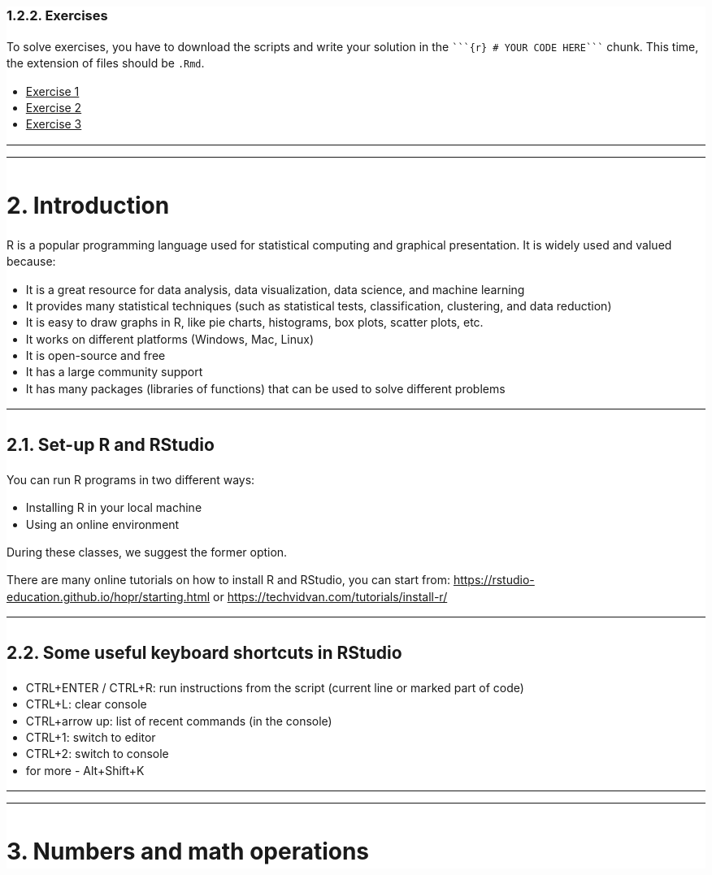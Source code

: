 
### 1.2.2. Exercises

To solve exercises, you have to download the scripts and write your solution in the `
```{r} # YOUR CODE HERE```
` chunk. 
This time, the extension of files should be `.Rmd`.


* <a href="{{ site.url }}{{ site.baseurl }}/courses/introduction_to_programming_in_R" onclick="location.href=this.href+scrt_name+'/Exercises'+scrt_name+'_task_1.Rmd'; return false;" download target="_blank">Exercise 1</a>
* <a href="{{ site.url }}{{ site.baseurl }}/courses/introduction_to_programming_in_R" onclick="location.href=this.href+scrt_name+'/Exercises'+scrt_name+'_task_2.Rmd'; return false;" download target="_blank">Exercise 2</a>
* <a href="{{ site.url }}{{ site.baseurl }}/courses/introduction_to_programming_in_R" onclick="location.href=this.href+scrt_name+'/Exercises'+scrt_name+'_task_3.Rmd'; return false;" download target="_blank">Exercise 3</a>

---
---

# 2. Introduction

R is a popular programming language used for statistical computing and graphical presentation. It is widely used and valued because:
* It is a great resource for data analysis, data visualization, data science, and machine learning
* It provides many statistical techniques (such as statistical tests, classification, clustering, and data reduction)
* It is easy to draw graphs in R, like pie charts, histograms, box plots, scatter plots, etc.
* It works on different platforms (Windows, Mac, Linux)
* It is open-source and free
* It has a large community support
* It has many packages (libraries of functions) that can be used to solve different problems

---

## 2.1. Set-up R and RStudio

You can run R programs in two different ways:
* Installing R in your local machine
* Using an online environment

During these classes, we suggest the former option.

There are many online tutorials on how to install R and RStudio, you can start from: https://rstudio-education.github.io/hopr/starting.html or
https://techvidvan.com/tutorials/install-r/

---

## 2.2. Some useful keyboard shortcuts in RStudio

* CTRL+ENTER / CTRL+R: run instructions from the script (current line or marked part of code)
* CTRL+L: clear console
* CTRL+arrow up: list of recent commands (in the console)
* CTRL+1: switch to editor
* CTRL+2: switch to console
* for more - Alt+Shift+K

---
---

# 3. Numbers and math operations
```